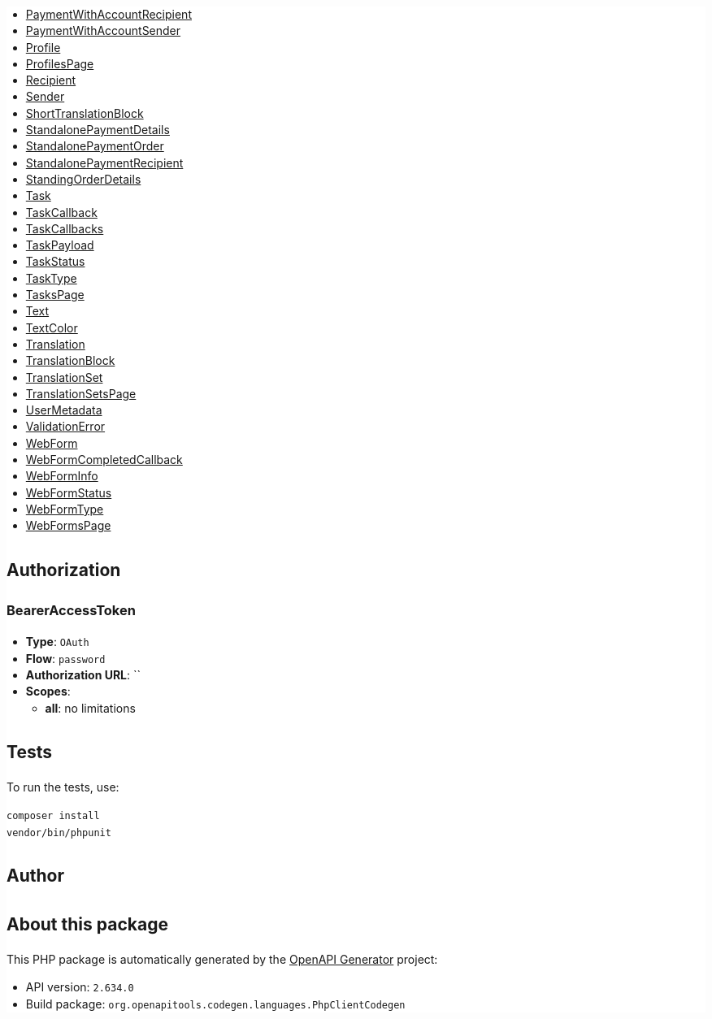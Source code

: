 - [PaymentWithAccountRecipient](docs/Model/PaymentWithAccountRecipient.md)
- [PaymentWithAccountSender](docs/Model/PaymentWithAccountSender.md)
- [Profile](docs/Model/Profile.md)
- [ProfilesPage](docs/Model/ProfilesPage.md)
- [Recipient](docs/Model/Recipient.md)
- [Sender](docs/Model/Sender.md)
- [ShortTranslationBlock](docs/Model/ShortTranslationBlock.md)
- [StandalonePaymentDetails](docs/Model/StandalonePaymentDetails.md)
- [StandalonePaymentOrder](docs/Model/StandalonePaymentOrder.md)
- [StandalonePaymentRecipient](docs/Model/StandalonePaymentRecipient.md)
- [StandingOrderDetails](docs/Model/StandingOrderDetails.md)
- [Task](docs/Model/Task.md)
- [TaskCallback](docs/Model/TaskCallback.md)
- [TaskCallbacks](docs/Model/TaskCallbacks.md)
- [TaskPayload](docs/Model/TaskPayload.md)
- [TaskStatus](docs/Model/TaskStatus.md)
- [TaskType](docs/Model/TaskType.md)
- [TasksPage](docs/Model/TasksPage.md)
- [Text](docs/Model/Text.md)
- [TextColor](docs/Model/TextColor.md)
- [Translation](docs/Model/Translation.md)
- [TranslationBlock](docs/Model/TranslationBlock.md)
- [TranslationSet](docs/Model/TranslationSet.md)
- [TranslationSetsPage](docs/Model/TranslationSetsPage.md)
- [UserMetadata](docs/Model/UserMetadata.md)
- [ValidationError](docs/Model/ValidationError.md)
- [WebForm](docs/Model/WebForm.md)
- [WebFormCompletedCallback](docs/Model/WebFormCompletedCallback.md)
- [WebFormInfo](docs/Model/WebFormInfo.md)
- [WebFormStatus](docs/Model/WebFormStatus.md)
- [WebFormType](docs/Model/WebFormType.md)
- [WebFormsPage](docs/Model/WebFormsPage.md)

## Authorization

### BearerAccessToken

- **Type**: `OAuth`
- **Flow**: `password`
- **Authorization URL**: ``
- **Scopes**: 
    - **all**: no limitations

## Tests

To run the tests, use:

```bash
composer install
vendor/bin/phpunit
```

## Author



## About this package

This PHP package is automatically generated by the [OpenAPI Generator](https://openapi-generator.tech) project:

- API version: `2.634.0`
- Build package: `org.openapitools.codegen.languages.PhpClientCodegen`
